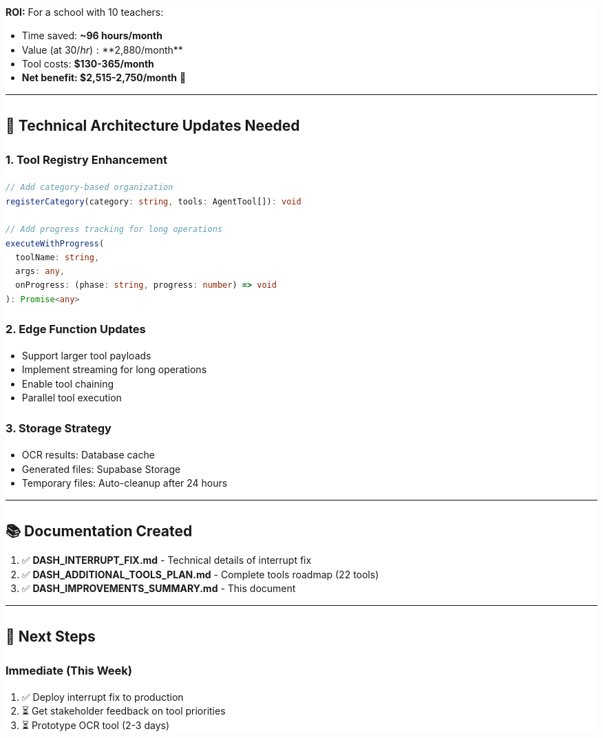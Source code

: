 **ROI:** For a school with 10 teachers:
- Time saved: **~96 hours/month**
- Value (at $30/hr): **$2,880/month**
- Tool costs: **$130-365/month**
- **Net benefit: $2,515-2,750/month** 🎉

---

## 🔧 Technical Architecture Updates Needed

### 1. Tool Registry Enhancement
```typescript
// Add category-based organization
registerCategory(category: string, tools: AgentTool[]): void

// Add progress tracking for long operations
executeWithProgress(
  toolName: string, 
  args: any,
  onProgress: (phase: string, progress: number) => void
): Promise<any>
```

### 2. Edge Function Updates
- Support larger tool payloads
- Implement streaming for long operations
- Enable tool chaining
- Parallel tool execution

### 3. Storage Strategy
- OCR results: Database cache
- Generated files: Supabase Storage
- Temporary files: Auto-cleanup after 24 hours

---

## 📚 Documentation Created

1. ✅ **DASH_INTERRUPT_FIX.md** - Technical details of interrupt fix
2. ✅ **DASH_ADDITIONAL_TOOLS_PLAN.md** - Complete tools roadmap (22 tools)
3. ✅ **DASH_IMPROVEMENTS_SUMMARY.md** - This document

---

## 🎯 Next Steps

### Immediate (This Week)
1. ✅ Deploy interrupt fix to production
2. ⏳ Get stakeholder feedback on tool priorities
3. ⏳ Prototype OCR tool (2-3 days)
